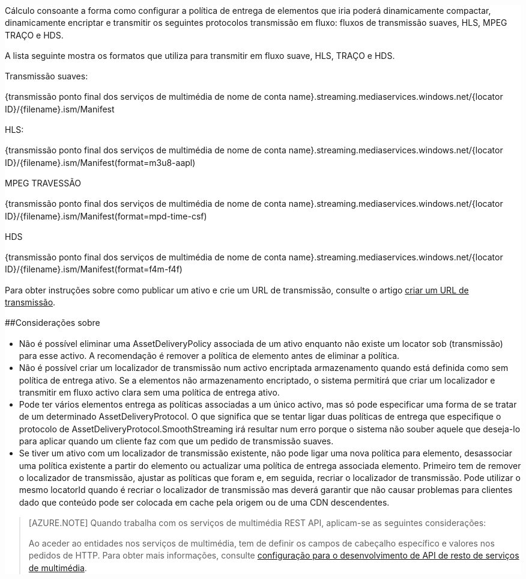 Cálculo consoante a forma como configurar a política de entrega de elementos que iria poderá dinamicamente compactar, dinamicamente encriptar e transmitir os seguintes protocolos transmissão em fluxo: fluxos de transmissão suaves, HLS, MPEG TRAÇO e HDS.

A lista seguinte mostra os formatos que utiliza para transmitir em fluxo suave, HLS, TRAÇO e HDS.

Transmissão suaves:

{transmissão ponto final dos serviços de multimédia de nome de conta name}.streaming.mediaservices.windows.net/{locator ID}/{filename}.ism/Manifest

HLS:

{transmissão ponto final dos serviços de multimédia de nome de conta name}.streaming.mediaservices.windows.net/{locator ID}/{filename}.ism/Manifest(format=m3u8-aapl)

MPEG TRAVESSÃO

{transmissão ponto final dos serviços de multimédia de nome de conta name}.streaming.mediaservices.windows.net/{locator ID}/{filename}.ism/Manifest(format=mpd-time-csf)

HDS

{transmissão ponto final dos serviços de multimédia de nome de conta name}.streaming.mediaservices.windows.net/{locator ID}/{filename}.ism/Manifest(format=f4m-f4f)

Para obter instruções sobre como publicar um ativo e crie um URL de transmissão, consulte o artigo [criar um URL de transmissão](media-services-deliver-streaming-content.md).


##<a name="considerations"></a>Considerações sobre

- Não é possível eliminar uma AssetDeliveryPolicy associada de um ativo enquanto não existe um locator sob (transmissão) para esse activo. A recomendação é remover a política de elemento antes de eliminar a política.
- Não é possível criar um localizador de transmissão num activo encriptada armazenamento quando está definida como sem política de entrega ativo.  Se a elementos não armazenamento encriptado, o sistema permitirá que criar um localizador e transmitir em fluxo activo clara sem uma política de entrega ativo.
- Pode ter vários elementos entrega as políticas associadas a um único activo, mas só pode especificar uma forma de se tratar de um determinado AssetDeliveryProtocol.  O que significa que se tentar ligar duas políticas de entrega que especifique o protocolo de AssetDeliveryProtocol.SmoothStreaming irá resultar num erro porque o sistema não souber aquele que deseja-lo para aplicar quando um cliente faz com que um pedido de transmissão suaves.
- Se tiver um ativo com um localizador de transmissão existente, não pode ligar uma nova política para elemento, desassociar uma política existente a partir do elemento ou actualizar uma política de entrega associada elemento.  Primeiro tem de remover o localizador de transmissão, ajustar as políticas que foram e, em seguida, recriar o localizador de transmissão.  Pode utilizar o mesmo locatorId quando é recriar o localizador de transmissão mas deverá garantir que não causar problemas para clientes dado que conteúdo pode ser colocada em cache pela origem ou de uma CDN descendentes.

>[AZURE.NOTE] Quando trabalha com os serviços de multimédia REST API, aplicam-se as seguintes considerações:
>
>Ao aceder ao entidades nos serviços de multimédia, tem de definir os campos de cabeçalho específico e valores nos pedidos de HTTP. Para obter mais informações, consulte [configuração para o desenvolvimento de API de resto de serviços de multimédia](media-services-rest-how-to-use.md).

